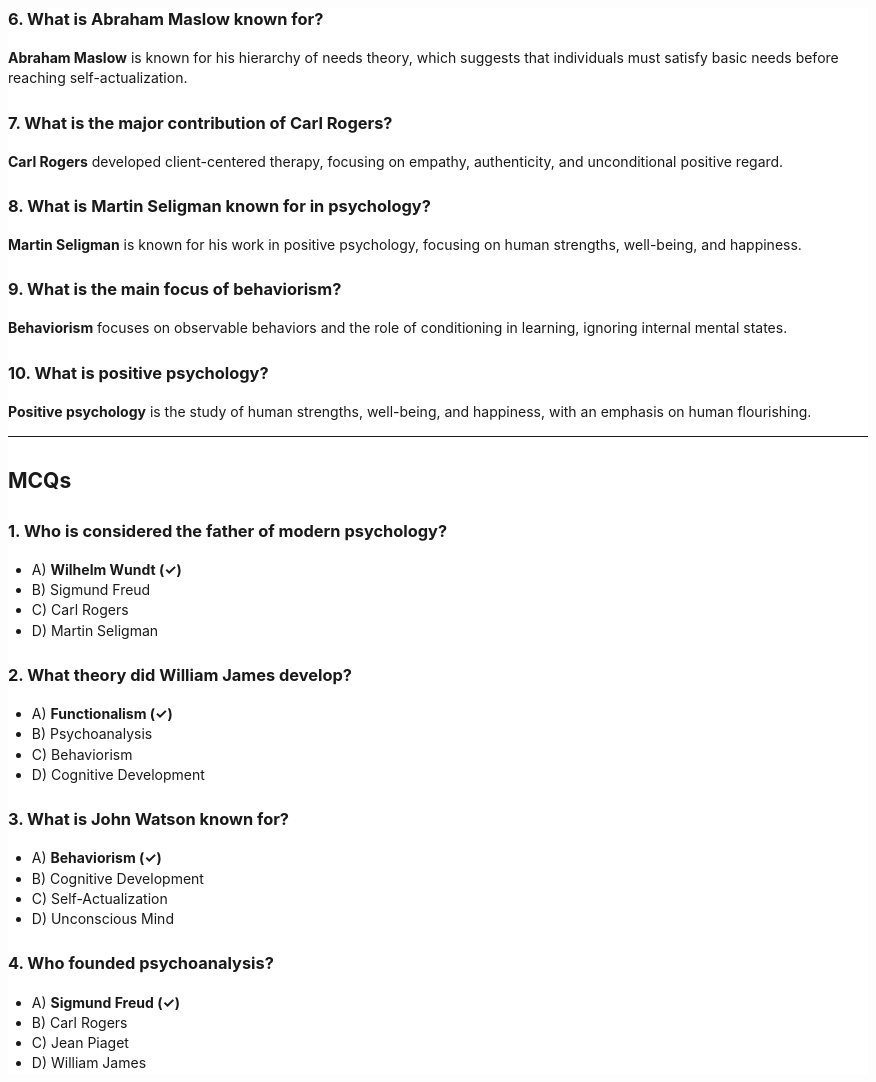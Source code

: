 ### 6. What is **Abraham Maslow** known for?  
**Abraham Maslow** is known for his hierarchy of needs theory, which suggests that individuals must satisfy basic needs before reaching self-actualization.  

### 7. What is the major contribution of **Carl Rogers**?  
**Carl Rogers** developed client-centered therapy, focusing on empathy, authenticity, and unconditional positive regard.  

### 8. What is **Martin Seligman** known for in psychology?  
**Martin Seligman** is known for his work in positive psychology, focusing on human strengths, well-being, and happiness.  

### 9. What is the main focus of **behaviorism**?  
**Behaviorism** focuses on observable behaviors and the role of conditioning in learning, ignoring internal mental states.  

### 10. What is **positive psychology**?  
**Positive psychology** is the study of human strengths, well-being, and happiness, with an emphasis on human flourishing.

---

## MCQs

### 1. Who is considered the father of modern psychology?  
- A) **Wilhelm Wundt (✓)**  
- B) Sigmund Freud  
- C) Carl Rogers  
- D) Martin Seligman  

### 2. What theory did **William James** develop?  
- A) **Functionalism (✓)**  
- B) Psychoanalysis  
- C) Behaviorism  
- D) Cognitive Development  

### 3. What is **John Watson** known for?  
- A) **Behaviorism (✓)**  
- B) Cognitive Development  
- C) Self-Actualization  
- D) Unconscious Mind  

### 4. Who founded psychoanalysis?  
- A) **Sigmund Freud (✓)**  
- B) Carl Rogers  
- C) Jean Piaget  
- D) William James  
